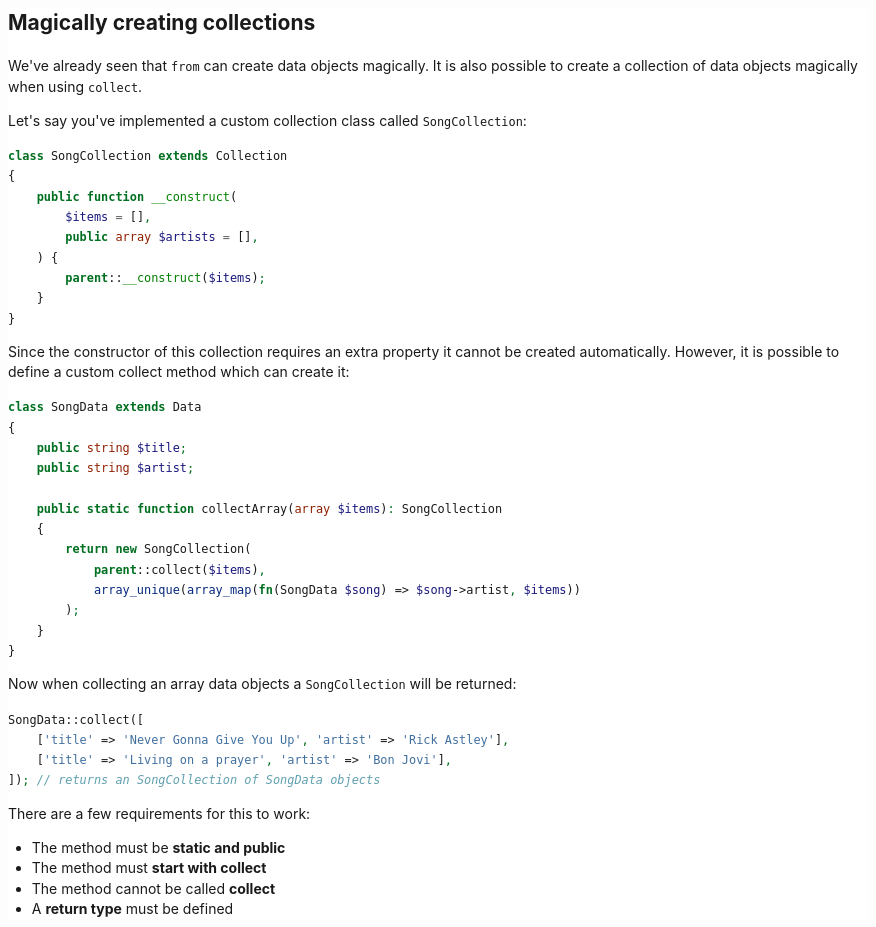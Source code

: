 ## Magically creating collections

We've already seen that `from` can create data objects magically. It is also possible to create a collection of data
objects magically when using `collect`.

Let's say you've implemented a custom collection class called `SongCollection`:

```php
class SongCollection extends Collection
{
    public function __construct(
        $items = [],
        public array $artists = [],
    ) {
        parent::__construct($items);
    }
}
```

Since the constructor of this collection requires an extra property it cannot be created automatically. However, it is
possible to define a custom collect method which can create it:

```php
class SongData extends Data
{
    public string $title;
    public string $artist;

    public static function collectArray(array $items): SongCollection
    {
        return new SongCollection(
            parent::collect($items),
            array_unique(array_map(fn(SongData $song) => $song->artist, $items))
        );
    }
}
```

Now when collecting an array data objects a `SongCollection` will be returned:

```php
SongData::collect([
    ['title' => 'Never Gonna Give You Up', 'artist' => 'Rick Astley'],
    ['title' => 'Living on a prayer', 'artist' => 'Bon Jovi'],
]); // returns an SongCollection of SongData objects
```

There are a few requirements for this to work:

- The method must be **static and public**
- The method must **start with collect**
- The method cannot be called **collect**
- A **return type** must be defined
